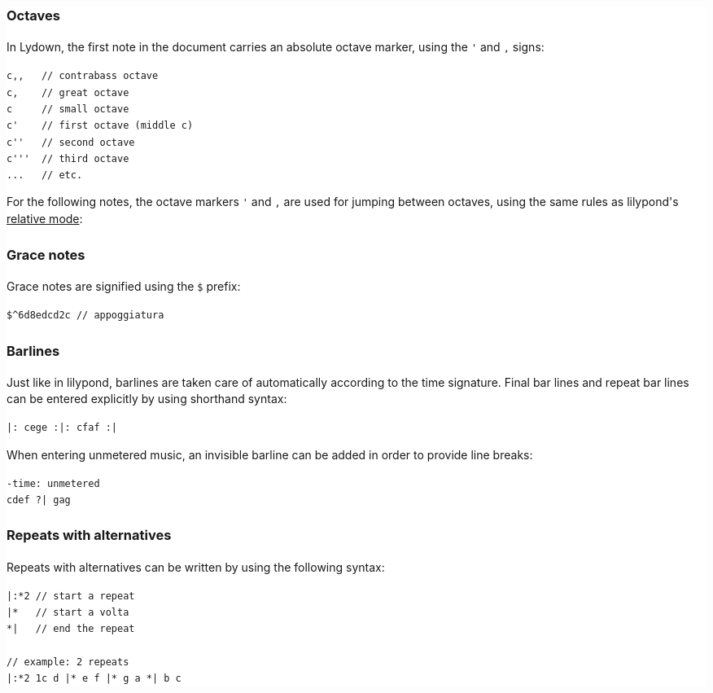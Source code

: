 ### Octaves

In Lydown, the first note in the document carries an absolute octave marker, using the <code>'</code> and <code>,</code> signs:

```lydown
c,,   // contrabass octave
c,    // great octave
c     // small octave
c'    // first octave (middle c)
c''   // second octave
c'''  // third octave
...   // etc.
```

For the following notes, the octave markers <code>'</code> and <code>,</code> are used for jumping between octaves, using the same rules as 
 lilypond's [relative mode](http://www.lilypond.org/doc/v2.18/Documentation/notation/writing-pitches#relative-octave-entry):

### Grace notes

Grace notes are signified using the `$` prefix:

```lydown
$^6d8edcd2c // appoggiatura
```

### Barlines

Just like in lilypond, barlines are taken care of automatically according to the time signature. Final bar lines and repeat bar lines can be entered explicitly by using shorthand syntax:

```lydown
|: cege :|: cfaf :|
```

When entering unmetered music, an invisible barline can be added in order to provide line breaks:

```lydown
-time: unmetered
cdef ?| gag
```

### Repeats with alternatives

Repeats with alternatives can be written by using the following syntax:

```lydown
|:*2 // start a repeat
|*   // start a volta
*|   // end the repeat

// example: 2 repeats
|:*2 1c d |* e f |* g a *| b c
```
